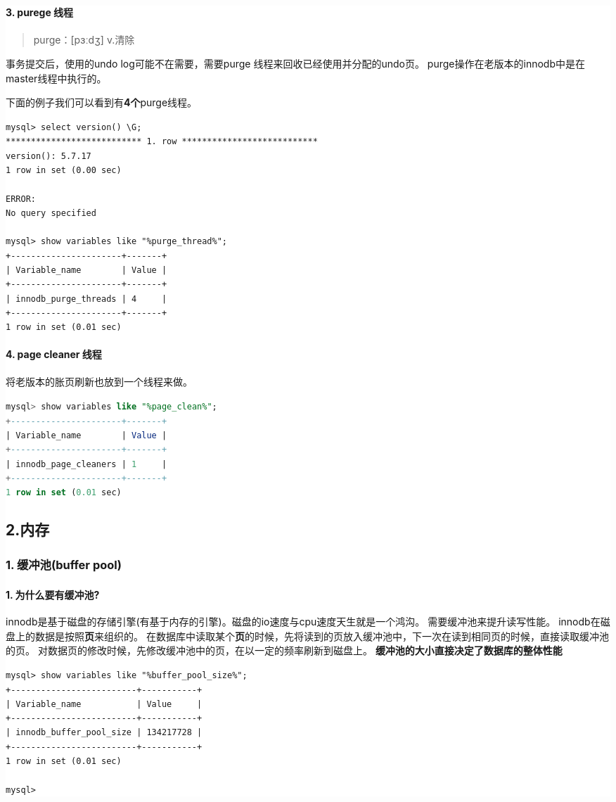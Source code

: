 #### 3. purege 线程 
>purge：[pɜːdʒ] v.清除  

事务提交后，使用的undo log可能不在需要，需要purge 线程来回收已经使用并分配的undo页。 purge操作在老版本的innodb中是在master线程中执行的。
  
  下面的例子我们可以看到有**4个**purge线程。
 ```
 mysql> select version() \G;
*************************** 1. row ***************************
version(): 5.7.17
1 row in set (0.00 sec)

ERROR: 
No query specified

mysql> show variables like "%purge_thread%";
+----------------------+-------+
| Variable_name        | Value |
+----------------------+-------+
| innodb_purge_threads | 4     |
+----------------------+-------+
1 row in set (0.01 sec)
 ``` 

#### 4. page cleaner 线程
将老版本的胀页刷新也放到一个线程来做。
```sql
mysql> show variables like "%page_clean%";
+----------------------+-------+
| Variable_name        | Value |
+----------------------+-------+
| innodb_page_cleaners | 1     |
+----------------------+-------+
1 row in set (0.01 sec)
```

## 2.内存
### 1. 缓冲池(buffer pool)
#### 1. 为什么要有缓冲池?
innodb是基于磁盘的存储引擎(有基于内存的引擎)。磁盘的io速度与cpu速度天生就是一个鸿沟。 需要缓冲池来提升读写性能。
innodb在磁盘上的数据是按照**页**来组织的。 在数据库中读取某个**页**的时候，先将读到的页放入缓冲池中，下一次在读到相同页的时候，直接读取缓冲池的页。 对数据页的修改时候，先修改缓冲池中的页，在以一定的频率刷新到磁盘上。
**缓冲池的大小直接决定了数据库的整体性能**
```shell
mysql> show variables like "%buffer_pool_size%";
+-------------------------+-----------+
| Variable_name           | Value     |
+-------------------------+-----------+
| innodb_buffer_pool_size | 134217728 |
+-------------------------+-----------+
1 row in set (0.01 sec)

mysql> 

```
